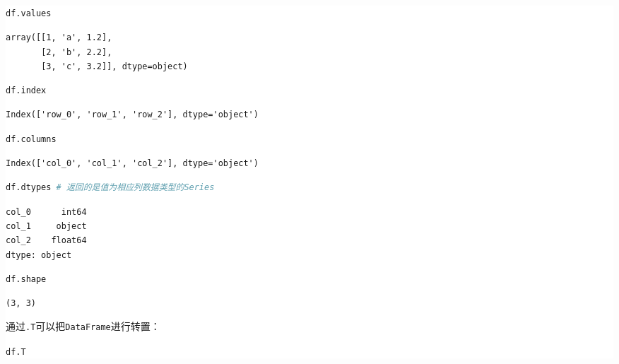 
```python
df.values
```




    array([[1, 'a', 1.2],
           [2, 'b', 2.2],
           [3, 'c', 3.2]], dtype=object)




```python
df.index
```




    Index(['row_0', 'row_1', 'row_2'], dtype='object')




```python
df.columns
```




    Index(['col_0', 'col_1', 'col_2'], dtype='object')




```python
df.dtypes # 返回的是值为相应列数据类型的Series
```




    col_0      int64
    col_1     object
    col_2    float64
    dtype: object




```python
df.shape
```




    (3, 3)



通过`.T`可以把`DataFrame`进行转置：


```python
df.T
```


